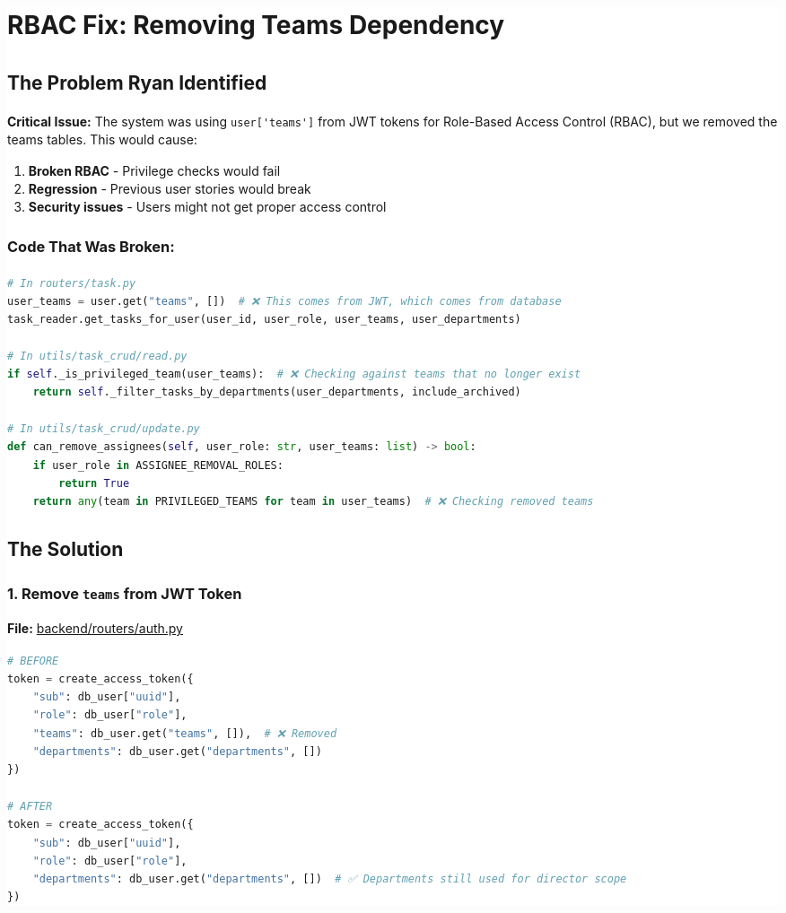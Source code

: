 # RBAC Fix: Removing Teams Dependency

## The Problem Ryan Identified

**Critical Issue:** The system was using `user['teams']` from JWT tokens for Role-Based Access Control (RBAC), but we removed the teams tables. This would cause:

1. **Broken RBAC** - Privilege checks would fail
2. **Regression** - Previous user stories would break
3. **Security issues** - Users might not get proper access control

### Code That Was Broken:

```python
# In routers/task.py
user_teams = user.get("teams", [])  # ❌ This comes from JWT, which comes from database
task_reader.get_tasks_for_user(user_id, user_role, user_teams, user_departments)

# In utils/task_crud/read.py
if self._is_privileged_team(user_teams):  # ❌ Checking against teams that no longer exist
    return self._filter_tasks_by_departments(user_departments, include_archived)

# In utils/task_crud/update.py
def can_remove_assignees(self, user_role: str, user_teams: list) -> bool:
    if user_role in ASSIGNEE_REMOVAL_ROLES:
        return True
    return any(team in PRIVILEGED_TEAMS for team in user_teams)  # ❌ Checking removed teams
```

## The Solution

### 1. Remove `teams` from JWT Token

**File:** [backend/routers/auth.py](backend/routers/auth.py:21-29)

```python
# BEFORE
token = create_access_token({
    "sub": db_user["uuid"],
    "role": db_user["role"],
    "teams": db_user.get("teams", []),  # ❌ Removed
    "departments": db_user.get("departments", [])
})

# AFTER
token = create_access_token({
    "sub": db_user["uuid"],
    "role": db_user["role"],
    "departments": db_user.get("departments", [])  # ✅ Departments still used for director scope
})
```
